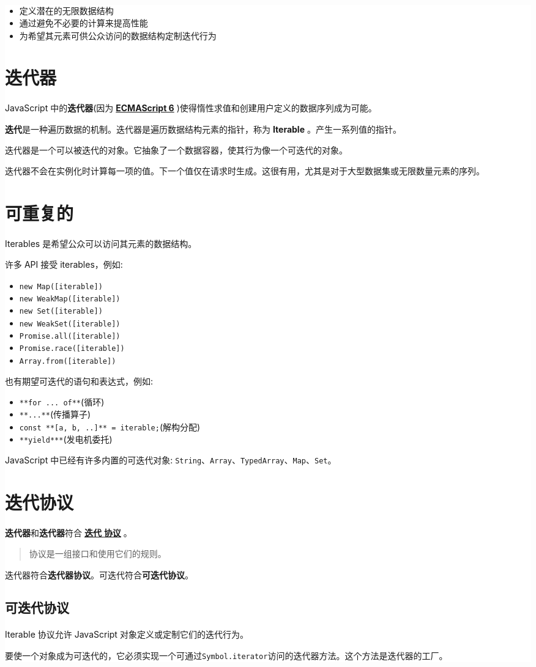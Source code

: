 *   定义潜在的无限数据结构
*   通过避免不必要的计算来提高性能
*   为希望其元素可供公众访问的数据结构定制迭代行为

# 迭代器

JavaScript 中的**迭代器**(因为 [**ECMAScript 6**](http://es6-features.org/#IteratorForOfOperator) )使得惰性求值和创建用户定义的数据序列成为可能。

**迭代**是一种遍历数据的机制。迭代器是遍历数据结构元素的指针，称为 **Iterable** 。产生一系列值的指针。

迭代器是一个可以被迭代的对象。它抽象了一个数据容器，使其行为像一个可迭代的对象。

迭代器不会在实例化时计算每一项的值。下一个值仅在请求时生成。这很有用，尤其是对于大型数据集或无限数量元素的序列。

# 可重复的

Iterables 是希望公众可以访问其元素的数据结构。

许多 API 接受 iterables，例如:

*   `new Map([iterable])`
*   `new WeakMap([iterable])`
*   `new Set([iterable])`
*   `new WeakSet([iterable])`
*   `Promise.all([iterable])`
*   `Promise.race([iterable])`
*   `Array.from([iterable])`

也有期望可迭代的语句和表达式，例如:

*   `**for ... of**`(循环)
*   `**...**`(传播算子)
*   `const **[a, b, ..]** = iterable;`(解构分配)
*   `**yield***`(发电机委托)

JavaScript 中已经有许多内置的可迭代对象:
`String`、`Array`、`TypedArray`、`Map`、`Set`。

# 迭代协议

**迭代器**和**迭代器**符合 [**迭代** **协议**](https://developer.mozilla.org/en-US/docs/Web/JavaScript/Reference/Iteration_protocols) 。

> 协议是一组接口和使用它们的规则。

迭代器符合**迭代器协议**。可迭代符合**可迭代协议**。

## 可迭代协议

Iterable 协议允许 JavaScript 对象定义或定制它们的迭代行为。

要使一个对象成为可迭代的，它必须实现一个可通过`Symbol.iterator`访问的迭代器方法。这个方法是迭代器的工厂。
